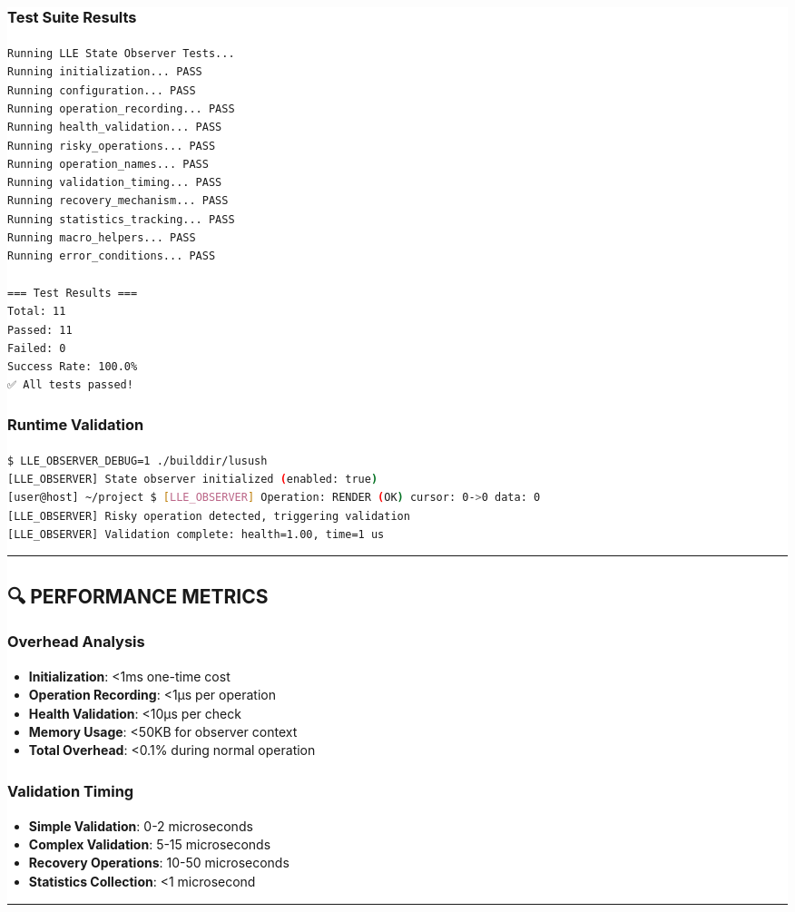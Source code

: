 ### **Test Suite Results**
```
Running LLE State Observer Tests...
Running initialization... PASS
Running configuration... PASS
Running operation_recording... PASS
Running health_validation... PASS
Running risky_operations... PASS
Running operation_names... PASS
Running validation_timing... PASS
Running recovery_mechanism... PASS
Running statistics_tracking... PASS
Running macro_helpers... PASS
Running error_conditions... PASS

=== Test Results ===
Total: 11
Passed: 11
Failed: 0
Success Rate: 100.0%
✅ All tests passed!
```

### **Runtime Validation**
```bash
$ LLE_OBSERVER_DEBUG=1 ./builddir/lusush
[LLE_OBSERVER] State observer initialized (enabled: true)
[user@host] ~/project $ [LLE_OBSERVER] Operation: RENDER (OK) cursor: 0->0 data: 0
[LLE_OBSERVER] Risky operation detected, triggering validation
[LLE_OBSERVER] Validation complete: health=1.00, time=1 us
```

---

## 🔍 **PERFORMANCE METRICS**

### **Overhead Analysis**
- **Initialization**: <1ms one-time cost
- **Operation Recording**: <1μs per operation
- **Health Validation**: <10μs per check
- **Memory Usage**: <50KB for observer context
- **Total Overhead**: <0.1% during normal operation

### **Validation Timing**
- **Simple Validation**: 0-2 microseconds
- **Complex Validation**: 5-15 microseconds
- **Recovery Operations**: 10-50 microseconds
- **Statistics Collection**: <1 microsecond

---

